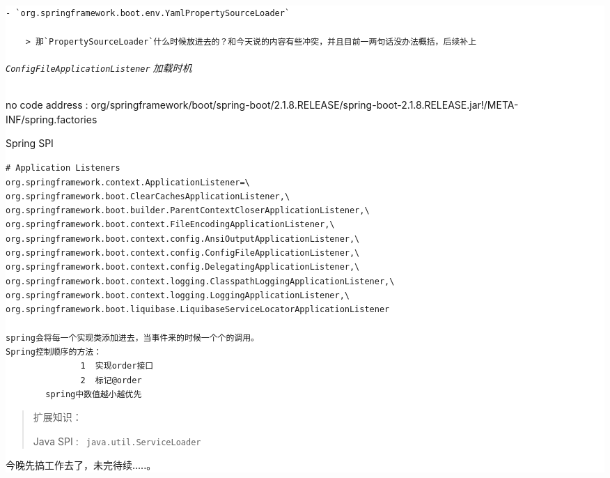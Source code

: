 	- `org.springframework.boot.env.YamlPropertySourceLoader`

		> 那`PropertySourceLoader`什么时候放进去的？和今天说的内容有些冲突，并且目前一两句话没办法概括，后续补上

###### `ConfigFileApplicationListener` 加载时机

no code address :  org/springframework/boot/spring-boot/2.1.8.RELEASE/spring-boot-2.1.8.RELEASE.jar!/META-INF/spring.factories

Spring SPI

```properties
# Application Listeners
org.springframework.context.ApplicationListener=\
org.springframework.boot.ClearCachesApplicationListener,\
org.springframework.boot.builder.ParentContextCloserApplicationListener,\
org.springframework.boot.context.FileEncodingApplicationListener,\
org.springframework.boot.context.config.AnsiOutputApplicationListener,\
org.springframework.boot.context.config.ConfigFileApplicationListener,\
org.springframework.boot.context.config.DelegatingApplicationListener,\
org.springframework.boot.context.logging.ClasspathLoggingApplicationListener,\
org.springframework.boot.context.logging.LoggingApplicationListener,\
org.springframework.boot.liquibase.LiquibaseServiceLocatorApplicationListener

spring会将每一个实现类添加进去，当事件来的时候一个个的调用。
Spring控制顺序的方法：
		       1  实现order接口
		       2  标记@order
		spring中数值越小越优先
```

> 扩展知识：
>
> Java SPI : ` java.util.ServiceLoader`



今晚先搞工作去了，未完待续.....。
